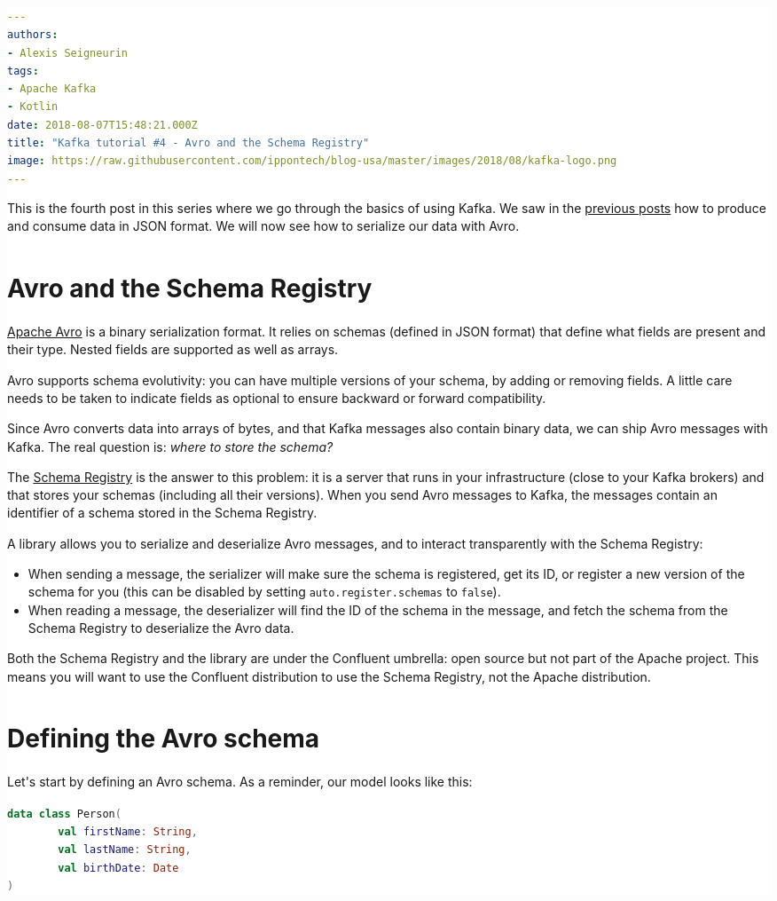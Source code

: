 ```yaml
---
authors:
- Alexis Seigneurin
tags:
- Apache Kafka
- Kotlin
date: 2018-08-07T15:48:21.000Z
title: "Kafka tutorial #4 - Avro and the Schema Registry"
image: https://raw.githubusercontent.com/ippontech/blog-usa/master/images/2018/08/kafka-logo.png
---
```


This is the fourth post in this series where we go through the basics of using Kafka. We saw in the [previous posts](https://blog.ippon.tech/tag/apache-kafka/) how to produce and consume data in JSON format. We will now see how to serialize our data with Avro.

# Avro and the Schema Registry

[Apache Avro](https://avro.apache.org/) is a binary serialization format. It relies on schemas (defined in JSON format) that define what fields are present and their type. Nested fields are supported as well as arrays.

Avro supports schema evolutivity: you can have multiple versions of your schema, by adding or removing fields. A little care needs to be taken to indicate fields as optional to ensure backward or forward compatibility.

Since Avro converts data into arrays of bytes, and that Kafka messages also contain binary data, we can ship Avro messages with Kafka. The real question is: _where to store the schema?_

The [Schema Registry](https://docs.confluent.io/current/schema-registry/docs/index.html) is the answer to this problem: it is a server that runs in your infrastructure (close to your Kafka brokers) and that stores your schemas (including all their versions). When you send Avro messages to Kafka, the messages contain an identifier of a schema stored in the Schema Registry.

A library allows you to serialize and deserialize Avro messages, and to interact transparently with the Schema Registry:
- When sending a message, the serializer will make sure the schema is registered, get its ID, or register a new version of the schema for you (this can be disabled by setting `auto.register.schemas` to `false`).
- When reading a message, the deserializer will find the ID of the schema in the message, and fetch the schema from the Schema Registry to deserialize the Avro data.

Both the Schema Registry and the library are under the Confluent umbrella: open source but not part of the Apache project. This means you will want to use the Confluent distribution to use the Schema Registry, not the Apache distribution.

# Defining the Avro schema

Let's start by defining an Avro schema. As a reminder, our model looks like this:

```kotlin
data class Person(
        val firstName: String,
        val lastName: String,
        val birthDate: Date
)
```
